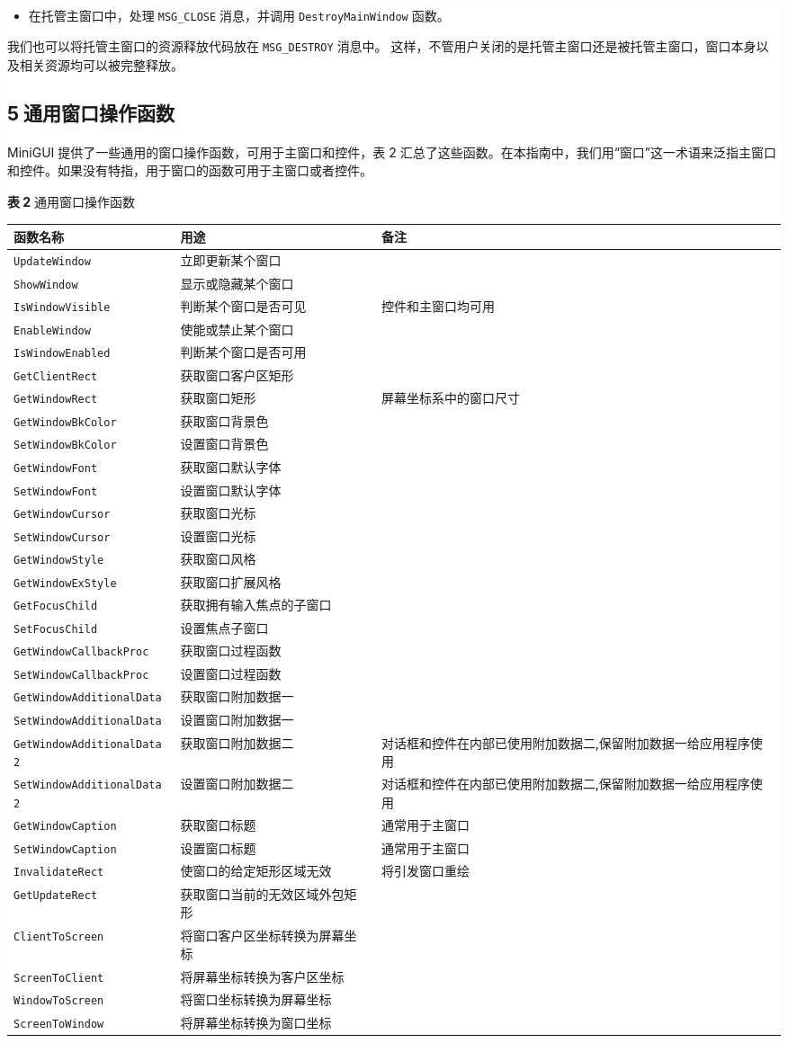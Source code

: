 - 在托管主窗口中，处理 `MSG_CLOSE` 消息，并调用 `DestroyMainWindow` 函数。

我们也可以将托管主窗口的资源释放代码放在 `MSG_DESTROY` 消息中。 这样，不管用户关闭的是托管主窗口还是被托管主窗口，窗口本身以及相关资源均可以被完整释放。

## 5 通用窗口操作函数

MiniGUI 提供了一些通用的窗口操作函数，可用于主窗口和控件，表 2 汇总了这些函数。在本指南中，我们用“窗口”这一术语来泛指主窗口和控件。如果没有特指，用于窗口的函数可用于主窗口或者控件。

__表 2__ 通用窗口操作函数

| 函数名称	              | 用途	                 | 备注  |
|:---------------------------|:------------------------|:-----|
| `UpdateWindow`             | 立即更新某个窗口          |  |
| `ShowWindow`	             | 显示或隐藏某个窗口         |  |
| `IsWindowVisible`          | 判断某个窗口是否可见	  | 控件和主窗口均可用 |
| `EnableWindow`             | 使能或禁止某个窗口         | |
| `IsWindowEnabled`          | 判断某个窗口是否可用        | |
| `GetClientRect`            | 获取窗口客户区矩形         | |
| `GetWindowRect`            | 获取窗口矩形	         | 屏幕坐标系中的窗口尺寸 |
| `GetWindowBkColor`         | 获取窗口背景色            | |
| `SetWindowBkColor`         | 设置窗口背景色            | |
| `GetWindowFont`            | 获取窗口默认字体           | |
| `SetWindowFont`            | 设置窗口默认字体           | |
| `GetWindowCursor`          | 获取窗口光标              | |
| `SetWindowCursor`          | 设置窗口光标              | |
| `GetWindowStyle`           | 获取窗口风格              | |
| `GetWindowExStyle`         | 获取窗口扩展风格           | |
| `GetFocusChild`            | 获取拥有输入焦点的子窗口     | |
| `SetFocusChild`            | 设置焦点子窗口	           | | 
| `GetWindowCallbackProc`    | 获取窗口过程函数            | |
| `SetWindowCallbackProc`    | 设置窗口过程函数            | |
| `GetWindowAdditionalData`  | 获取窗口附加数据一           | |
| `SetWindowAdditionalData`  | 设置窗口附加数据一           | |
| `GetWindowAdditionalData2` | 获取窗口附加数据二	     | 对话框和控件在内部已使用附加数据二,保留附加数据一给应用程序使用 |
| `SetWindowAdditionalData2` | 设置窗口附加数据二            | 对话框和控件在内部已使用附加数据二,保留附加数据一给应用程序使用 |
| `GetWindowCaption`         | 获取窗口标题                  | 通常用于主窗口 |
| `SetWindowCaption`         | 设置窗口标题                  | 通常用于主窗口 |
| `InvalidateRect`           | 使窗口的给定矩形区域无效	       | 将引发窗口重绘 |
| `GetUpdateRect`            | 获取窗口当前的无效区域外包矩形   | |
| `ClientToScreen`           | 将窗口客户区坐标转换为屏幕坐标   | |
| `ScreenToClient`           | 将屏幕坐标转换为客户区坐标      | |
| `WindowToScreen`           | 将窗口坐标转换为屏幕坐标        | |
| `ScreenToWindow`           | 将屏幕坐标转换为窗口坐标        | |